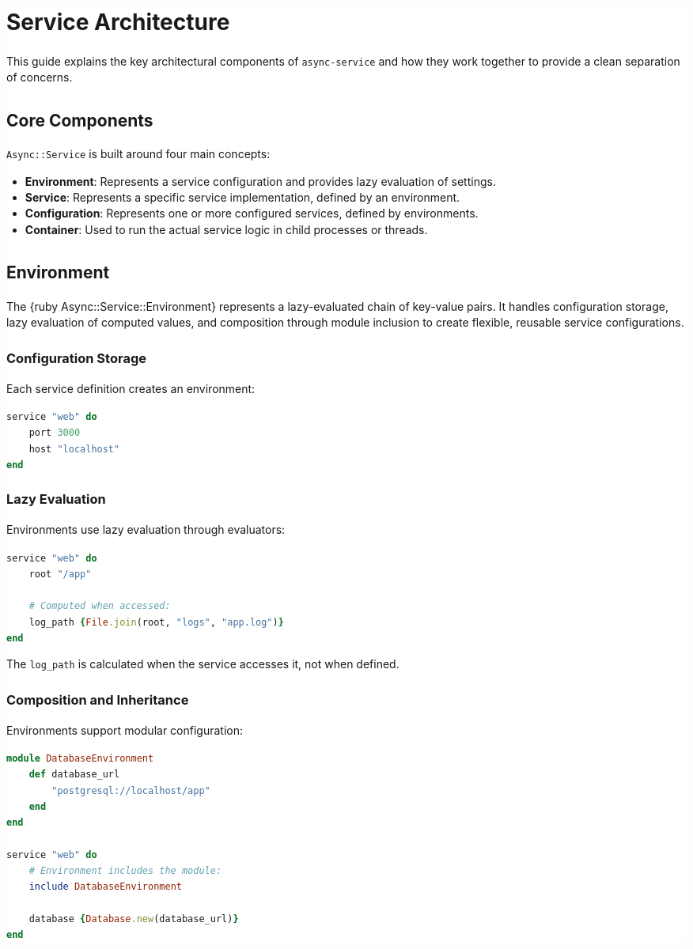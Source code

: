 # Service Architecture

This guide explains the key architectural components of `async-service` and how they work together to provide a clean separation of concerns.

## Core Components

`Async::Service` is built around four main concepts:

- **Environment**: Represents a service configuration and provides lazy evaluation of settings.
- **Service**: Represents a specific service implementation, defined by an environment.
- **Configuration**: Represents one or more configured services, defined by environments.
- **Container**: Used to run the actual service logic in child processes or threads.

## Environment

The {ruby Async::Service::Environment} represents a lazy-evaluated chain of key-value pairs. It handles configuration storage, lazy evaluation of computed values, and composition through module inclusion to create flexible, reusable service configurations.

### Configuration Storage

Each service definition creates an environment:

```ruby
service "web" do
	port 3000
	host "localhost"
end
```

### Lazy Evaluation

Environments use lazy evaluation through evaluators:

```ruby
service "web" do
	root "/app"
	
	# Computed when accessed:
	log_path {File.join(root, "logs", "app.log")}
end
```

The `log_path` is calculated when the service accesses it, not when defined.

### Composition and Inheritance

Environments support modular configuration:

```ruby
module DatabaseEnvironment
	def database_url
		"postgresql://localhost/app"
	end
end

service "web" do
	# Environment includes the module:
	include DatabaseEnvironment
	
	database {Database.new(database_url)}
end
```

